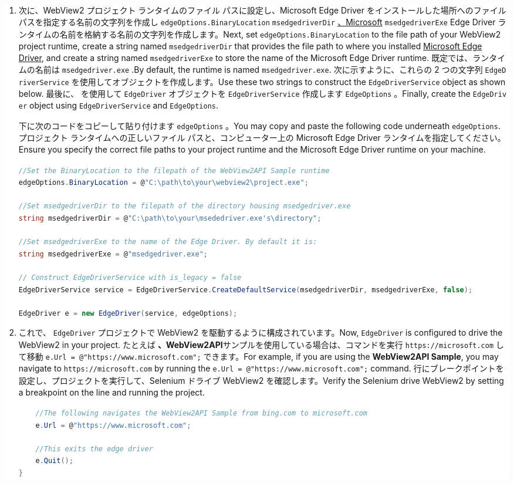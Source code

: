 1.  <span data-ttu-id="81f4c-159">次に、WebView2 プロジェクト ランタイムのファイル パスに設定し、Microsoft Edge Driver をインストールした場所へのファイル パスを指定する名前の文字列を作成し `edgeOptions.BinaryLocation` `msedgedriverDir` [、Microsoft][MicrosoftDeveloperMicrosoftEdgeWebDriverDownloads] `msedgedriverExe` Edge Driver ランタイムの名前を格納する名前の文字列を作成します。</span><span class="sxs-lookup"><span data-stu-id="81f4c-159">Next, set `edgeOptions.BinaryLocation` to the file path of your WebView2 project runtime, create a string named `msedgedriverDir` that provides the file path to where you installed [Microsoft Edge Driver][MicrosoftDeveloperMicrosoftEdgeWebDriverDownloads], and create a string named `msedgedriverExe` to store the name of the Microsoft Edge Driver runtime.</span></span>  <span data-ttu-id="81f4c-160">既定では、ランタイムの名前は `msedgedriver.exe` .</span><span class="sxs-lookup"><span data-stu-id="81f4c-160">By default, the runtime is named `msedgedriver.exe`.</span></span> <span data-ttu-id="81f4c-161">次に示すように、これらの 2 つの文字列 `EdgeDriverService` を使用してオブジェクトを作成します。</span><span class="sxs-lookup"><span data-stu-id="81f4c-161">Use these two strings to construct the `EdgeDriverService` object as shown below.</span></span>  <span data-ttu-id="81f4c-162">最後に、 を使用して `EdgeDriver` オブジェクトを `EdgeDriverService` 作成します `EdgeOptions` 。</span><span class="sxs-lookup"><span data-stu-id="81f4c-162">Finally, create the `EdgeDriver` object using `EdgeDriverService` and `EdgeOptions`.</span></span>  
    
    <span data-ttu-id="81f4c-163">下に次のコードをコピーして貼り付けます `edgeOptions` 。</span><span class="sxs-lookup"><span data-stu-id="81f4c-163">You may copy and paste the following code underneath `edgeOptions`.</span></span>  <span data-ttu-id="81f4c-164">プロジェクト ランタイムへの正しいファイル パスと、コンピューター上の Microsoft Edge Driver ランタイムを指定してください。</span><span class="sxs-lookup"><span data-stu-id="81f4c-164">Ensure you specify the correct file paths to your project runtime and the Microsoft Edge Driver runtime on your machine.</span></span>  
    
    ```csharp
    //Set the BinaryLocation to the filepath of the WebView2API Sample runtime
    edgeOptions.BinaryLocation = @"C:\path\to\your\webview2\project.exe";
    
    //Set msedgedriverDir to the filepath of the directory housing msedgedriver.exe
    string msedgedriverDir = @"C:\path\to\your\msededriver.exe's\directory";
    
    //Set msedgedriverExe to the name of the Edge Driver. By default it is:
    string msedgedriverExe = @"msedgedriver.exe";
    
    // Construct EdgeDriverService with is_legacy = false  
    EdgeDriverService service = EdgeDriverService.CreateDefaultService(msedgedriverDir, msedgedriverExe, false);
    
    EdgeDriver e = new EdgeDriver(service, edgeOptions);
    ```  
    
3.  <span data-ttu-id="81f4c-165">これで、 `EdgeDriver` プロジェクトで WebView2 を駆動するように構成されています。</span><span class="sxs-lookup"><span data-stu-id="81f4c-165">Now, `EdgeDriver` is configured to drive the WebView2 in your project.</span></span>  <span data-ttu-id="81f4c-166">たとえば **、WebView2API**サンプルを使用している場合は、コマンドを実行 `https://microsoft.com` して移動 `e.Url = @"https://www.microsoft.com";` できます。</span><span class="sxs-lookup"><span data-stu-id="81f4c-166">For example, if you are using the **WebView2API Sample**, you may navigate to `https://microsoft.com` by running the `e.Url = @"https://www.microsoft.com";` command.</span></span>  <span data-ttu-id="81f4c-167">行にブレークポイントを設定し、プロジェクトを実行して、Selenium ドライブ WebView2 を確認します。</span><span class="sxs-lookup"><span data-stu-id="81f4c-167">Verify the Selenium drive WebView2 by setting a breakpoint on the line and running the project.</span></span>  
    
    ```csharp
        //The following navigates the WebView2API Sample from bing.com to microsoft.com
        e.Url = @"https://www.microsoft.com";
        
        //This exits the edge driver
        e.Quit();
    }
    ```  
    

[WebdriverChromium]: ../../webdriver-chromium/index.md "WebDriver (Chromium) を使用してテストオートメーションを|Microsoft Docs"  
[WebdriverChromiumDownloadMicrosoftEdgeDriver]: ../../webdriver-chromium/index.md#download-microsoft-edge-driver "Microsoft Edge Driver をダウンロードする - テストオートメーションに WebDriver (Chromium) を使用|Microsoft Docs"  
[WebViewIndex]: ../index.md "Microsoft Edge WebView2 の概要 - Microsoft Docs"  
[Webview2ReleaseNotes]: ../release-notes.md "WebView2 SDK のリリースノート |Microsoft Docs"  
[MicrosoftDeveloperMicrosoftEdgeWebDriverDownloads]: https://developer.microsoft.com/microsoft-edge/tools/webdriver#downloads "WebDriver ファイルをダウンロード|Microsoft Edge 開発者"  
[GithubMicrosoftedgewebview2samplesSampleappsWebview2apisample]: https://github.com/MicrosoftEdge/WebView2Samples/tree/master/SampleApps/WebView2APISample "WebView2 API サンプル - MicrosoftEdge/WebView2Samples |GitHub"  
[GithubMicrosoftedgeWebview2samplesSampleappsWebview2apisamplePrerequisites]: https://github.com/MicrosoftEdge/WebView2Samples/tree/master/SampleApps/WebView2APISample#prerequisites "前提条件 - WebView2 API のサンプル |GitHub"  
[NugetSeleniumWebdriver400Alpha04]: https://www.nuget.org/packages/Selenium.WebDriver/4.0.0-alpha04 "Selenium.WebDriver 4.0.0-alpha04 |NuGet ギャラリー"  
[SeleniumWebdriver]: https://www.selenium.dev/documentation/en/webdriver "WebDriver |Selenium"  
[W3cWebdriver2]: https://www.w3.org/TR/webdriver2 "WebDriver |W3C"  
